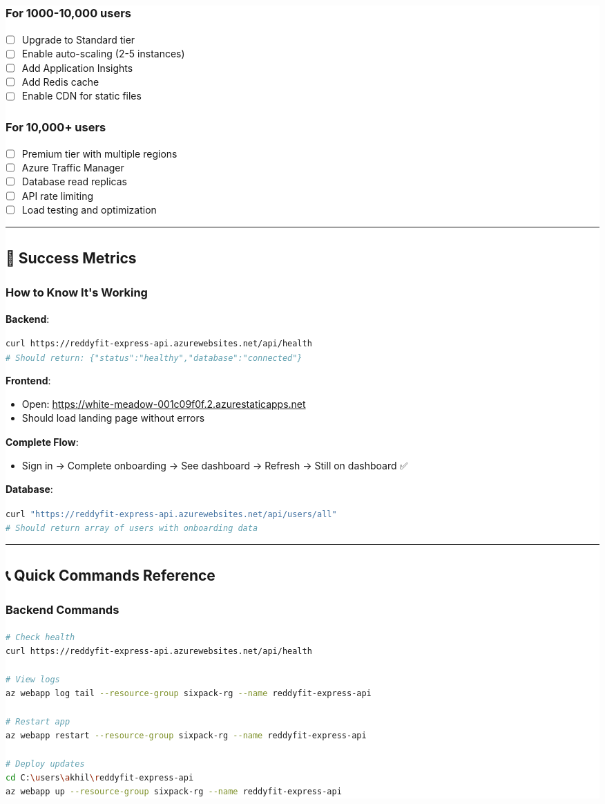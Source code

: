 ### For 1000-10,000 users
- [ ] Upgrade to Standard tier
- [ ] Enable auto-scaling (2-5 instances)
- [ ] Add Application Insights
- [ ] Add Redis cache
- [ ] Enable CDN for static files

### For 10,000+ users
- [ ] Premium tier with multiple regions
- [ ] Azure Traffic Manager
- [ ] Database read replicas
- [ ] API rate limiting
- [ ] Load testing and optimization

---

## 🎉 Success Metrics

### How to Know It's Working

**Backend**:
```bash
curl https://reddyfit-express-api.azurewebsites.net/api/health
# Should return: {"status":"healthy","database":"connected"}
```

**Frontend**:
- Open: https://white-meadow-001c09f0f.2.azurestaticapps.net
- Should load landing page without errors

**Complete Flow**:
- Sign in → Complete onboarding → See dashboard → Refresh → Still on dashboard ✅

**Database**:
```bash
curl "https://reddyfit-express-api.azurewebsites.net/api/users/all"
# Should return array of users with onboarding data
```

---

## 📞 Quick Commands Reference

### Backend Commands
```bash
# Check health
curl https://reddyfit-express-api.azurewebsites.net/api/health

# View logs
az webapp log tail --resource-group sixpack-rg --name reddyfit-express-api

# Restart app
az webapp restart --resource-group sixpack-rg --name reddyfit-express-api

# Deploy updates
cd C:\users\akhil\reddyfit-express-api
az webapp up --resource-group sixpack-rg --name reddyfit-express-api
```
